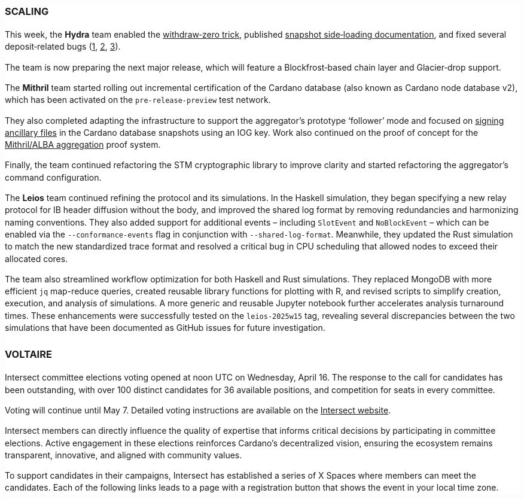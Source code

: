 ### SCALING

This week, the **Hydra** team enabled the [withdraw‑zero trick](https://github.com/cardano-scaling/hydra/issues/1795), published [snapshot side‑loading documentation](https://github.com/cardano-scaling/hydra/issues/1912), and fixed several deposit‑related bugs ([1](https://github.com/cardano-scaling/hydra/issues/1915), [2](https://github.com/cardano-scaling/hydra/issues/1895), [3](https://github.com/cardano-scaling/hydra/pull/1924)). 

The team is now preparing the next major release, which will feature a Blockfrost‑based chain layer and Glacier‑drop support.

The **Mithril** team started rolling out incremental certification of the Cardano database (also known as Cardano node database v2), which has been activated on the `pre-release-preview` test network.

They also completed adapting the infrastructure to support the aggregator’s prototype ‘follower’ mode and focused on [signing ancillary files](https://github.com/input-output-hk/mithril/issues/2362) in the Cardano database snapshots using an IOG key. Work also continued on the proof of concept for the [Mithril/ALBA aggregation](https://github.com/input-output-hk/mithril/issues/2403) proof system.

Finally, the team continued refactoring the STM cryptographic library to improve clarity and started refactoring the aggregator’s command configuration.

The **Leios** team continued refining the protocol and its simulations. In the Haskell simulation, they began specifying a new relay protocol for IB header diffusion without the body, and improved the shared log format by removing redundancies and harmonizing naming conventions. They also added support for additional events – including `SlotEvent` and `NoBlockEvent` – which can be enabled via the `--conformance-events` flag in conjunction with `--shared-log-format`. Meanwhile, they updated the Rust simulation to match the new standardized trace format and resolved a critical bug in CPU scheduling that allowed nodes to exceed their allocated cores.

The team also streamlined workflow optimization for both Haskell and Rust simulations. They replaced MongoDB with more efficient `jq` map-reduce queries, created reusable library functions for plotting with R, and revised scripts to simplify creation, execution, and analysis of simulations. A more generic and reusable Jupyter notebook further accelerates analysis turnaround times. These enhancements were successfully tested on the `leios-2025w15` tag, revealing several discrepancies between the two simulations that have been documented as GitHub issues for future investigation.

### VOLTAIRE 

Intersect committee elections voting opened at noon UTC on Wednesday, April 16. The response to the call for candidates has been outstanding, with over 100 distinct candidates for 36 available positions, and competition for seats in every committee.

Voting will continue until May 7. Detailed voting instructions are available on the [Intersect website](https://www.intersectmbo.org/news/voting-in-intersect-committee-elections).

Intersect members can directly influence the quality of expertise that informs critical decisions by participating in committee elections. Active engagement in these elections reinforces Cardano’s decentralized vision, ensuring the ecosystem remains transparent, innovative, and aligned with community values.

To support candidates in their campaigns, Intersect has established a series of X Spaces where members can meet the candidates. Each of the following links leads to a page with a registration button that shows the event in your local time zone.  
  